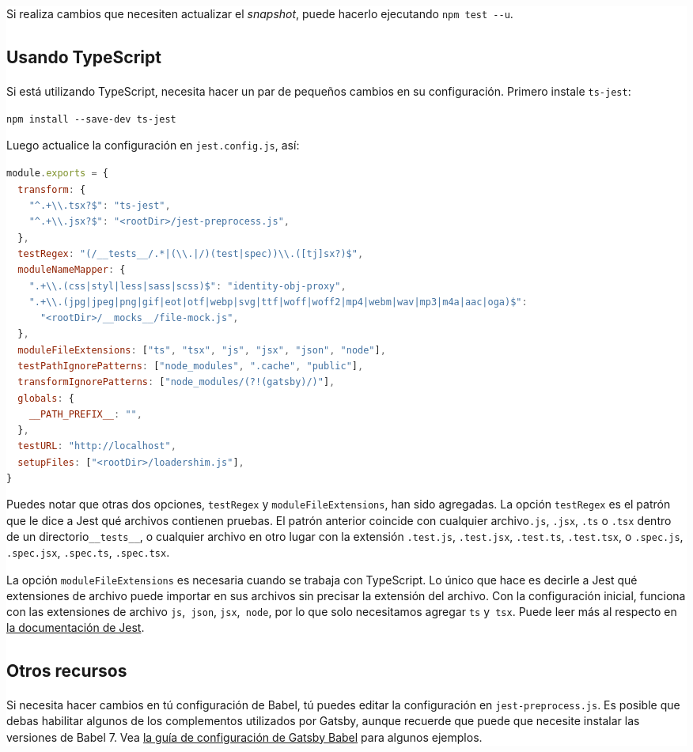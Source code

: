 Si realiza cambios que necesiten actualizar el _snapshot_, puede hacerlo
ejecutando `npm test --u`.

## Usando TypeScript

Si está utilizando TypeScript, necesita hacer un par de pequeños cambios en su
configuración.  Primero instale `ts-jest`:

```shell
npm install --save-dev ts-jest
```

Luego actualice la configuración en `jest.config.js`, así:

```js:title=jest.config.js
module.exports = {
  transform: {
    "^.+\\.tsx?$": "ts-jest",
    "^.+\\.jsx?$": "<rootDir>/jest-preprocess.js",
  },
  testRegex: "(/__tests__/.*|(\\.|/)(test|spec))\\.([tj]sx?)$",
  moduleNameMapper: {
    ".+\\.(css|styl|less|sass|scss)$": "identity-obj-proxy",
    ".+\\.(jpg|jpeg|png|gif|eot|otf|webp|svg|ttf|woff|woff2|mp4|webm|wav|mp3|m4a|aac|oga)$":
      "<rootDir>/__mocks__/file-mock.js",
  },
  moduleFileExtensions: ["ts", "tsx", "js", "jsx", "json", "node"],
  testPathIgnorePatterns: ["node_modules", ".cache", "public"],
  transformIgnorePatterns: ["node_modules/(?!(gatsby)/)"],
  globals: {
    __PATH_PREFIX__: "",
  },
  testURL: "http://localhost",
  setupFiles: ["<rootDir>/loadershim.js"],
}
```

Puedes notar que otras dos opciones, `testRegex` y `moduleFileExtensions`,
han sido agregadas. La opción `testRegex` es el patrón que le dice a Jest qué archivos
contienen pruebas. El patrón anterior coincide con cualquier archivo`.js`, `.jsx`, `.ts` o `.tsx`
dentro de un directorio`__tests__`, o cualquier archivo en otro lugar con la extensión
`.test.js`, `.test.jsx`, `.test.ts`, `.test.tsx`, o `.spec.js`, `.spec.jsx`,
`.spec.ts`, `.spec.tsx`.

La opción `moduleFileExtensions` es necesaria cuando se trabaja con TypeScript.
Lo único que hace es decirle a Jest qué extensiones de archivo puede
importar en sus archivos sin precisar la extensión del archivo. Con la configuración inicial,
funciona con las extensiones de archivo `js`,` json`, `jsx`,` node`, por lo que solo necesitamos
agregar `ts` y` tsx`. Puede leer más al respecto en [la documentación de Jest](https://jestjs.io/docs/en/configuration.html#modulefileextensions-array-string).

## Otros recursos

Si necesita hacer cambios en tú configuración de Babel, tú puedes editar la configuración en
`jest-preprocess.js`. Es posible que debas habilitar algunos de los complementos utilizados por Gatsby,
aunque recuerde que puede que necesite instalar las versiones de Babel 7. Vea
[la guía de configuración de Gatsby Babel](/docs/babel) para algunos ejemplos.


[using-jest]: https://github.com/gatsbyjs/gatsby/tree/master/examples/using-jest
[react-testing-library]: https://github.com/testing-library/react-testing-library